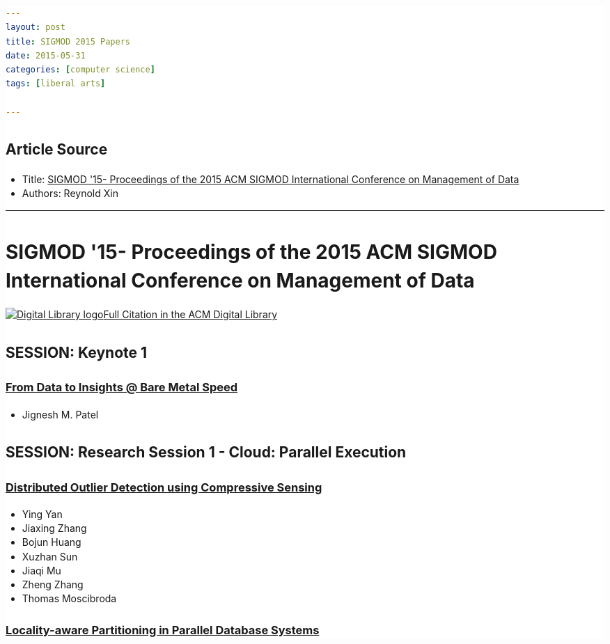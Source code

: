 ```yaml
---
layout: post
title: SIGMOD 2015 Papers
date: 2015-05-31
categories: [computer science]
tags: [liberal arts]

---
```


## Article Source
* Title: [SIGMOD '15- Proceedings of the 2015 ACM SIGMOD International Conference on Management of Data](http://www.sigmod2015.org/toc_sigmod.shtml)
* Authors: Reynold Xin 

---


SIGMOD '15- Proceedings of the 2015 ACM SIGMOD International Conference on Management of Data
========

[![Digital Library logo](http://dl.acm.org/img/dllogo.png)Full Citation
in the ACM Digital
Library](http://dl.acm.org/citation.cfm?id=2723372 "Go to the ACM Digital Library for additional information about this proceeding")

SESSION: Keynote 1
------------------

### [From Data to Insights @ Bare Metal Speed](http://dl.acm.org/authorize?N97024 "Get the Full Text from the ACM Digital Library")

-   Jignesh M. Patel

SESSION: Research Session 1 - Cloud: Parallel Execution
-------------------------------------------------------

### [Distributed Outlier Detection using Compressive Sensing](http://dl.acm.org/authorize?N97035 "Get the Full Text from the ACM Digital Library")

-   Ying Yan
-   Jiaxing Zhang
-   Bojun Huang
-   Xuzhan Sun
-   Jiaqi Mu
-   Zheng Zhang
-   Thomas Moscibroda

### [Locality-aware Partitioning in Parallel Database Systems](http://dl.acm.org/authorize?N97036 "Get the Full Text from the ACM Digital Library")
